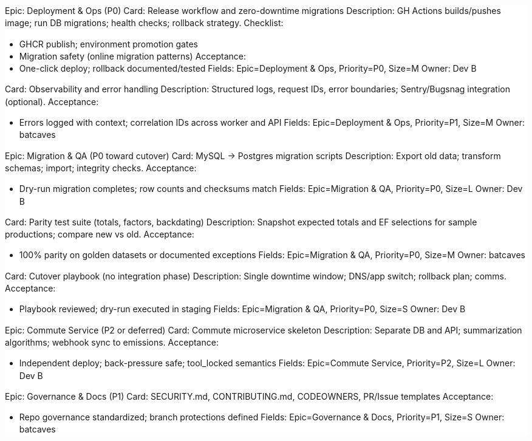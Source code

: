 Epic: Deployment & Ops (P0)
Card: Release workflow and zero-downtime migrations
Description: GH Actions builds/pushes image; run DB migrations; health checks; rollback strategy.
Checklist:
- GHCR publish; environment promotion gates
- Migration safety (online migration patterns)
Acceptance:
- One-click deploy; rollback documented/tested
Fields: Epic=Deployment & Ops, Priority=P0, Size=M
Owner: Dev B

Card: Observability and error handling
Description: Structured logs, request IDs, error boundaries; Sentry/Bugsnag integration (optional).
Acceptance:
- Errors logged with context; correlation IDs across worker and API
Fields: Epic=Deployment & Ops, Priority=P1, Size=M
Owner: batcaves

Epic: Migration & QA (P0 toward cutover)
Card: MySQL → Postgres migration scripts
Description: Export old data; transform schemas; import; integrity checks.
Acceptance:
- Dry-run migration completes; row counts and checksums match
Fields: Epic=Migration & QA, Priority=P0, Size=L
Owner: Dev B

Card: Parity test suite (totals, factors, backdating)
Description: Snapshot expected totals and EF selections for sample productions; compare new vs old.
Acceptance:
- 100% parity on golden datasets or documented exceptions
Fields: Epic=Migration & QA, Priority=P0, Size=M
Owner: batcaves

Card: Cutover playbook (no integration phase)
Description: Single downtime window; DNS/app switch; rollback plan; comms.
Acceptance:
- Playbook reviewed; dry-run executed in staging
Fields: Epic=Migration & QA, Priority=P0, Size=S
Owner: Dev B

Epic: Commute Service (P2 or deferred)
Card: Commute microservice skeleton
Description: Separate DB and API; summarization algorithms; webhook sync to emissions.
Acceptance:
- Independent deploy; back-pressure safe; tool_locked semantics
Fields: Epic=Commute Service, Priority=P2, Size=L
Owner: Dev B

Epic: Governance & Docs (P1)
Card: SECURITY.md, CONTRIBUTING.md, CODEOWNERS, PR/Issue templates
Acceptance:
- Repo governance standardized; branch protections defined
Fields: Epic=Governance & Docs, Priority=P1, Size=S
Owner: batcaves
